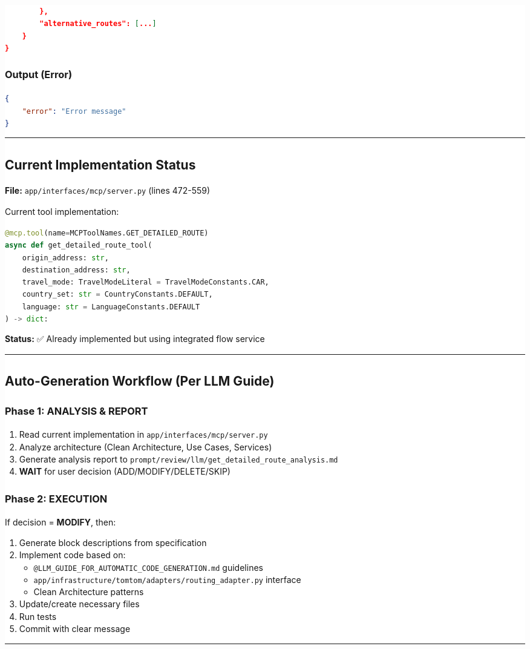 ```json
        },
        "alternative_routes": [...]
    }
}
```

### Output (Error)
```json
{
    "error": "Error message"
}
```

---

## Current Implementation Status

**File:** `app/interfaces/mcp/server.py` (lines 472-559)

Current tool implementation:
```python
@mcp.tool(name=MCPToolNames.GET_DETAILED_ROUTE)
async def get_detailed_route_tool(
    origin_address: str,
    destination_address: str,
    travel_mode: TravelModeLiteral = TravelModeConstants.CAR,
    country_set: str = CountryConstants.DEFAULT,
    language: str = LanguageConstants.DEFAULT
) -> dict:
```

**Status:** ✅ Already implemented but using integrated flow service

---

## Auto-Generation Workflow (Per LLM Guide)

### Phase 1: ANALYSIS & REPORT
1. Read current implementation in `app/interfaces/mcp/server.py`
2. Analyze architecture (Clean Architecture, Use Cases, Services)
3. Generate analysis report to `prompt/review/llm/get_detailed_route_analysis.md`
4. **WAIT** for user decision (ADD/MODIFY/DELETE/SKIP)

### Phase 2: EXECUTION
If decision = **MODIFY**, then:
1. Generate block descriptions from specification
2. Implement code based on:
   - `@LLM_GUIDE_FOR_AUTOMATIC_CODE_GENERATION.md` guidelines
   - `app/infrastructure/tomtom/adapters/routing_adapter.py` interface
   - Clean Architecture patterns
3. Update/create necessary files
4. Run tests
5. Commit with clear message

---